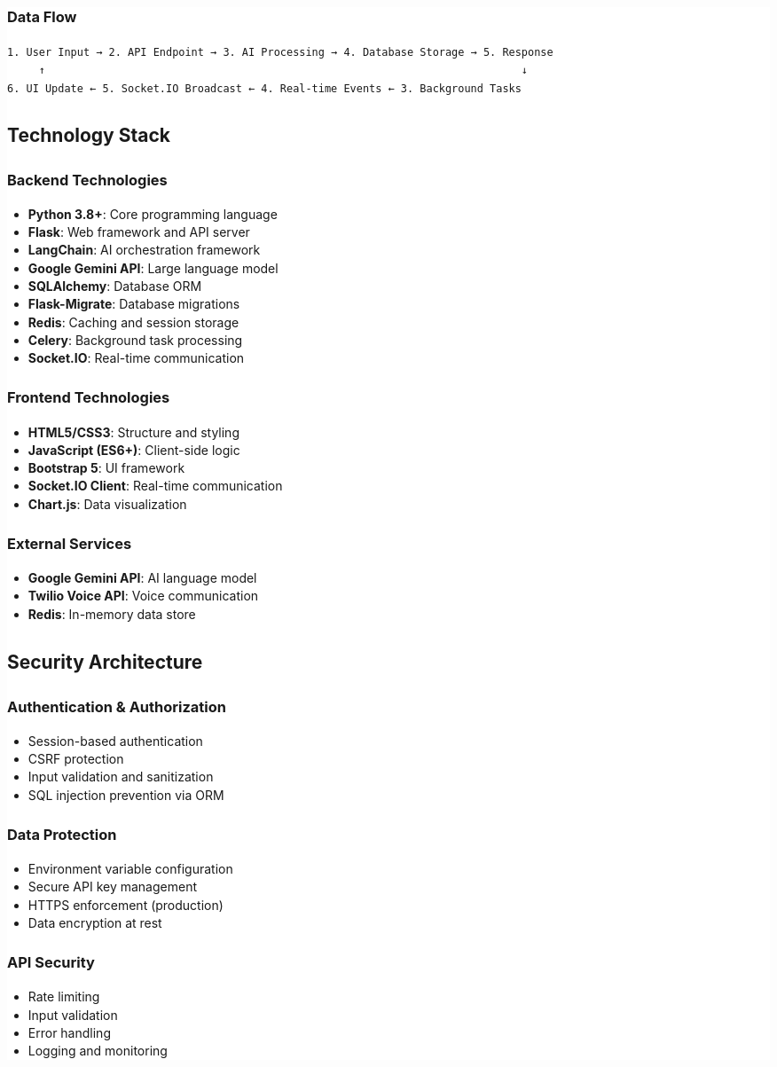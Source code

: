 ### Data Flow

```
1. User Input → 2. API Endpoint → 3. AI Processing → 4. Database Storage → 5. Response
     ↑                                                                           ↓
6. UI Update ← 5. Socket.IO Broadcast ← 4. Real-time Events ← 3. Background Tasks
```

## Technology Stack

### Backend Technologies
- **Python 3.8+**: Core programming language
- **Flask**: Web framework and API server
- **LangChain**: AI orchestration framework
- **Google Gemini API**: Large language model
- **SQLAlchemy**: Database ORM
- **Flask-Migrate**: Database migrations
- **Redis**: Caching and session storage
- **Celery**: Background task processing
- **Socket.IO**: Real-time communication

### Frontend Technologies
- **HTML5/CSS3**: Structure and styling
- **JavaScript (ES6+)**: Client-side logic
- **Bootstrap 5**: UI framework
- **Socket.IO Client**: Real-time communication
- **Chart.js**: Data visualization

### External Services
- **Google Gemini API**: AI language model
- **Twilio Voice API**: Voice communication
- **Redis**: In-memory data store

## Security Architecture

### Authentication & Authorization
- Session-based authentication
- CSRF protection
- Input validation and sanitization
- SQL injection prevention via ORM

### Data Protection
- Environment variable configuration
- Secure API key management
- HTTPS enforcement (production)
- Data encryption at rest

### API Security
- Rate limiting
- Input validation
- Error handling
- Logging and monitoring
